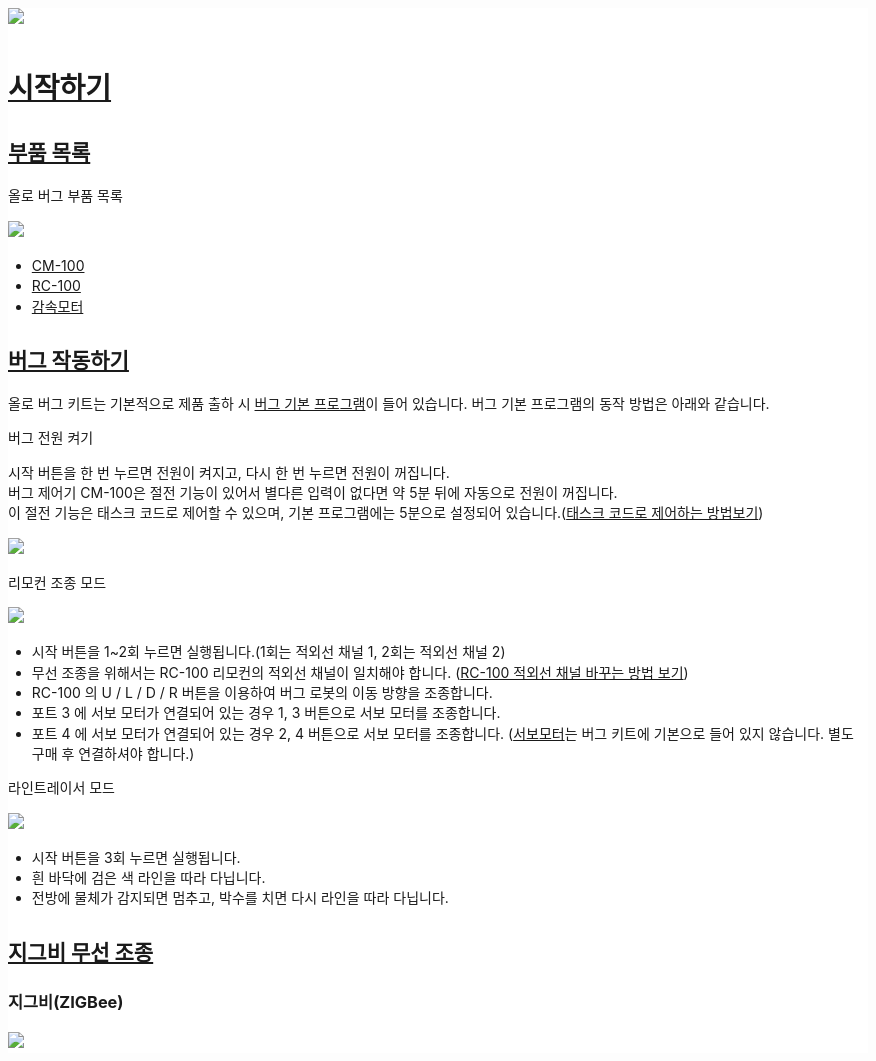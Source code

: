 ![](/assets/images/edu/ollo/bug_line_2_kr.png)

# [시작하기](#시작하기)

## [부품 목록](#부품-목록)

올로 버그 부품 목록

![](/assets/images/edu/ollo/bug_partlist_kr.png)

- [CM-100]
- [RC-100]
- [감속모터]

## [버그 작동하기](#버그-작동하기)

올로 버그 키트는 기본적으로 제품 출하 시 [버그 기본 프로그램]이 들어 있습니다. 버그 기본 프로그램의 동작 방법은 아래와 같습니다.

버그 전원 켜기

시작 버튼을 한 번 누르면 전원이 켜지고, 다시 한 번 누르면 전원이 꺼집니다.  
버그 제어기 CM-100은 절전 기능이 있어서 별다른 입력이 없다면 약 5분 뒤에 자동으로 전원이 꺼집니다.  
이 절전 기능은 태스크 코드로 제어할 수 있으며, 기본 프로그램에는 5분으로 설정되어 있습니다.([태스크 코드로 제어하는 방법보기])

![](/assets/images/edu/ollo/cm100_partname_kr.png)

리모컨 조종 모드

![](/assets/images/edu/ollo/tutorial_6_goal_kr.png)

- 시작 버튼을 1~2회 누르면 실행됩니다.(1회는 적외선 채널 1, 2회는 적외선 채널 2)
- 무선 조종을 위해서는 RC-100 리모컨의 적외선 채널이 일치해야 합니다. ([RC-100 적외선 채널 바꾸는 방법 보기])
- RC-100 의 U / L / D / R 버튼을 이용하여 버그 로봇의 이동 방향을 조종합니다.
- 포트 3 에 서보 모터가 연결되어 있는 경우 1, 3 버튼으로 서보 모터를 조종합니다.
- 포트 4 에 서보 모터가 연결되어 있는 경우 2, 4 버튼으로 서보 모터를 조종합니다.
 ([서보모터]는 버그 키트에 기본으로 들어 있지 않습니다. 별도 구매 후 연결하셔야 합니다.)

라인트레이서 모드

![](/assets/images/edu/ollo/tutorial_4_goal_kr.png)

- 시작 버튼을 3회 누르면 실행됩니다.
- 흰 바닥에 검은 색 라인을 따라 다닙니다.
- 전방에 물체가 감지되면 멈추고, 박수를 치면 다시 라인을 따라 다닙니다.

## [지그비 무선 조종](#지그비-무선-조종)

### 지그비(ZIGBee)

![](/assets/images/edu/ollo/zig_100_110_kr.png)


[CM-100]: /docs/kr/parts/controller/cm-100/
[감속모터]: /docs/kr/parts/motor/gm-10a/
[USB 다운로더(LN-101)]: /docs/kr/parts/interface/ln-101/
[프로그래밍 학습]: #프로그래밍-학습
[OLLO_LineTrace.pdf]: http://support.robotis.com/ko/baggage_files/ollo/ollo_linetrace.pdf
[OLLO_PuzzleRacing.zip]: http://support.robotis.com/ko/baggage_files/ollo/ollo_puzzle_racing_line.zip
[RC-100]: /docs/kr/parts/communication/rc-100/
[버그 기본 프로그램]: #다운로드
[태스크 코드로 제어하는 방법보기]: /docs/kr/software/rplus1/task/programming_02/#자동꺼짐-타이머
[RC-100 적외선 채널 바꾸는 방법 보기]: /docs/kr/parts/communication/rc-100/#적외선-통신채널-설정-방법
[서보모터]: /docs/kr/parts/motor/servo_motor/
[ZIG-100/110]: /docs/kr/parts/communication/zig-110/
[ZIG-110 set]: /docs/kr/parts/communication/zig-110/
[제어기]: /docs/kr/parts/controller/cm-100/
[제어기(CM-100)]: /docs/kr/parts/controller/cm-100/
[제어기 선택]: /docs/kr/software/rplus1/task/task_misc/#제어기-선택
[프로그램 시작]: /docs/kr/software/rplus1/task/programming_01/#프로그램-시작
[무조건 반복]: /docs/kr/software/rplus1/task/programming_01/#무조건-반복
[로드]: /docs/kr/software/rplus1/task/programming_01/#로드
[중앙 적외선 센서]: /docs/kr/software/rplus1/task/programming_02/#왼쪽중앙오른쪽-적외선-센서
[화면 출력]: /docs/kr/software/rplus1/task/getting_started/#프로그램-결과-출력
[파라미터에 대한 설명]: /docs/kr/software/rplus1/task/getting_started/#파라미터-만들기
[태스크 코드 다운로드 방법]: /docs/kr/faq/download_task_code/
[RoboPlus Task]: /docs/kr/software/rplus1/task/getting_started/
[LN-101]: /docs/kr/parts/interface/ln-101/
[화면 출력하기 참조]: /docs/kr/software/rplus1/task/getting_started/#프로그램-결과-출력
[함수에 대한 보다 자세한 설명은 여기를 참고하세요.]: /docs/kr/software/rplus1/task/programming_01/#함수-만들기호출
[5. 복사/잘라내기/붙여넣기 참고]: /docs/kr/software/rplus1/task/programming_01/#복사잘라내기붙여넣기
[프로그램 다운로드]: /docs/kr/faq/download_task_code/
[bug_move.tsk]: http://www.robotis.com/service/download.php?no=862
[버그 움직이기]: #버그-움직이기
[만약 명령어에 대한 자세한 정보는 여기를 참고하세요.]: /docs/kr/software/rplus1/task/programming_01/#조건문
[bug_linetracer.tsk]: http://www.robotis.com/service/download.php?no=861
[라인트레이서용 인쇄물 다운 받기]: #올로-버그-로봇으로-할-수-있는-게임-예제
[버그 라인 따라가기]: #버그-라인-따라가기
[타이머의 자세한 설명은 여기 참조]: /docs/kr/software/rplus1/task/programming_02/#타이머
[조건 대기 명령어에 대한 보다 자세한 정보는 여기를 참고하세요.]: /docs/kr/software/rplus1/task/programming_01/#조건-대기
[소리감지 횟수에 대한 자세한 설명은 여기를 참고하세요.]: /docs/kr/software/rplus1/task/programming_02/#최종-소리감지-횟수
[bug_sensor.tsk]: http://www.robotis.com/service/download.php?no=864
[센서에 반응하는 버그]: #센서에-반응하는-버그
[새 무선 데이터 도착에 대한 자세한 설명은 여기를 참고하세요.]: /docs/kr/software/rplus1/task/programming_02/#새-무선-데이터
[변수에 대한 자세한 설명은 여기를 참고하세요.]: /docs/kr/software/rplus1/task/programming_02/#변수
[계산 명령어에 대한 자세한 정보는 여기를 참고하세요.]: /docs/kr/software/rplus1/task/programming_01/#계산
[RC-100 버튼 값에 대한 자세한 정보는 여기를 참고하세요.]: /docs/kr/parts/communication/rc-100/#리모콘-코드-맵
[bug_rc.tsk]: http://www.robotis.com/service/download.php?no=863